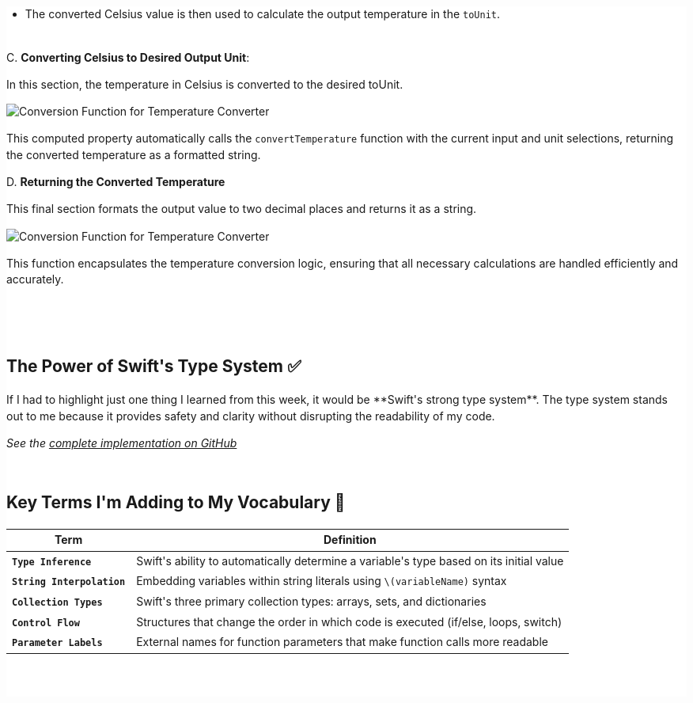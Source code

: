 - The converted Celsius value is then used to calculate the output temperature in the `toUnit`.
<br></br>

C. **Converting Celsius to Desired Output Unit**: 

In this section, the temperature in Celsius is converted to the desired toUnit.

<p><img src="  https://firebasestorage.googleapis.com/v0/b/by-rule-90fbd.appspot.com/o/swiftuiweekly%2FTC2C.png?alt=media&token=e1888782-8e0f-42c3-9124-63523bd53777" alt="Conversion Function for Temperature Converter" style="height: 300px;"/></p>

This computed property automatically calls the `convertTemperature` function with the current input and unit selections, returning the converted temperature as a formatted string.

D. **Returning the Converted Temperature**

This final section formats the output value to two decimal places and returns it as a string.

<p><img src="  https://firebasestorage.googleapis.com/v0/b/by-rule-90fbd.appspot.com/o/swiftuiweekly%2FTC2D.png?alt=media&token=629117b0-111b-4be4-b33b-ad805d3d34cc" alt="Conversion Function for Temperature Converter" style="height: 200px;"/></p>

<p>This function encapsulates the temperature conversion logic, ensuring that all necessary calculations are handled efficiently and accurately.</p>
<br></br>

















## The Power of Swift's Type System ✅

<p>If I had to highlight just one thing I learned from this week, it would be **Swift's strong type system**. The type system stands out to me because it provides safety and clarity without disrupting the readability of my code.</p>

*See the [complete implementation on GitHub](https://github.com/startdevelopfin/TemperatureConverter)*
<br></br>

## Key Terms I'm Adding to My Vocabulary 📝

| **Term** | **Definition** |
|---|---|
| **`Type Inference`** | Swift's ability to automatically determine a variable's type based on its initial value |
| **`String Interpolation`** | Embedding variables within string literals using `\(variableName)` syntax |
| **`Collection Types`** | Swift's three primary collection types: arrays, sets, and dictionaries |
| **`Control Flow`** | Structures that change the order in which code is executed (if/else, loops, switch) |
| **`Parameter Labels`** | External names for function parameters that make function calls more readable |
<br></br>
